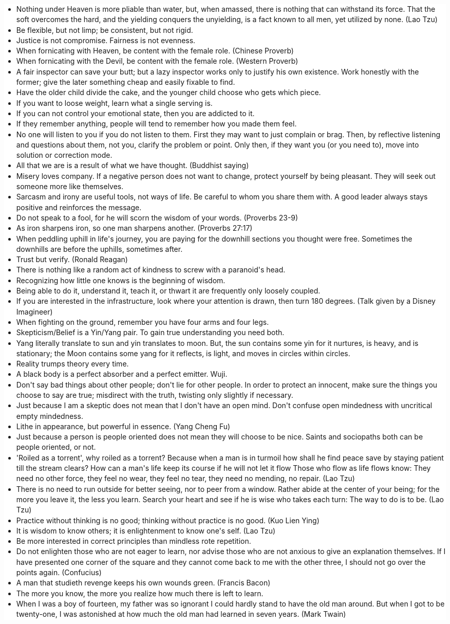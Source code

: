 * Nothing under Heaven is more pliable than water, but, when amassed, there is nothing that can withstand its force. That the soft overcomes the hard, and the yielding conquers the unyielding, is a fact known to all men, yet utilized by none. (Lao Tzu)
* Be flexible, but not limp; be consistent, but not rigid.
* Justice is not compromise. Fairness is not evenness.
* When fornicating with Heaven, be content with the female role. (Chinese Proverb)
* When fornicating with the Devil, be content with the female role. (Western Proverb)
* A fair inspector can save your butt; but a lazy inspector works only to justify his own existence. Work honestly with the former; give the later something cheap and easily fixable to find.
* Have the older child divide the cake, and the younger child choose who gets which piece.
* If you want to loose weight, learn what a single serving is.
* If you can not control your emotional state, then you are addicted to it.
* If they remember anything, people will tend to remember how you made them feel.
* No one will listen to you if you do not listen to them. First they may want to just complain or brag. Then, by reflective listening and questions about them, not you, clarify the problem or point. Only then, if they want you (or you need to), move into solution or correction mode.
* All that we are is a result of what we have thought. (Buddhist saying)
* Misery loves company. If a negative person does not want to change, protect yourself by being pleasant. They will seek out someone more like themselves.
* Sarcasm and irony are useful tools, not ways of life. Be careful to whom you share them with. A good leader always stays positive and reinforces the message.
* Do not speak to a fool, for he will scorn the wisdom of your words. (Proverbs 23-9)
* As iron sharpens iron, so one man sharpens another. (Proverbs 27:17)
* When peddling uphill in life's journey, you are paying for the downhill sections you thought were free. Sometimes the downhills are before the uphills, sometimes after.
* Trust but verify. (Ronald Reagan)
* There is nothing like a random act of kindness to screw with a paranoid's head.
* Recognizing how little one knows is the beginning of wisdom.
* Being able to do it, understand it, teach it, or thwart it are frequently only loosely coupled.
* If you are interested in the infrastructure, look where your attention is drawn, then turn 180 degrees. (Talk given by a Disney Imagineer)
* When fighting on the ground, remember you have four arms and four legs.
* Skepticism/Belief is a Yin/Yang pair. To gain true understanding you need both.
* Yang literally translate to sun and yin translates to moon. But, the sun contains some yin for it nurtures, is heavy, and is stationary; the Moon contains some yang for it reflects, is light, and moves in circles within circles.
* Reality trumps theory every time.
* A black body is a perfect absorber and a perfect emitter. Wuji.
* Don't say bad things about other people; don't lie for other people. In order to protect an innocent, make sure the things you choose to say are true; misdirect with the truth, twisting only slightly if necessary.
* Just because I am a skeptic does not mean that I don't have an open mind. Don't confuse open mindedness with uncritical empty mindedness.
* Lithe in appearance, but powerful in essence. (Yang Cheng Fu)
* Just because a person is people oriented does not mean they will choose to be nice. Saints and sociopaths both can be people oriented, or not.
* 'Roiled as a torrent', why roiled as a torrent? Because when a man is in turmoil how shall he find peace save by staying patient till the stream clears? How can a man's life keep its course if he will not let it flow Those who flow as life flows know: They need no other force, they feel no wear, they feel no tear, they need no mending, no repair. (Lao Tzu)
* There is no need to run outside for better seeing, nor to peer from a window. Rather abide at the center of your being; for the more you leave it, the less you learn. Search your heart and see if he is wise who takes each turn: The way to do is to be. (Lao Tzu)
* Practice without thinking is no good; thinking without practice is no good. (Kuo Lien Ying)
* It is wisdom to know others; it is enlightenment to know one's self. (Lao Tzu)
* Be more interested in correct principles than mindless rote repetition.
* Do not enlighten those who are not eager to learn, nor advise those who are not anxious to give an explanation themselves. If I have presented one corner of the square and they cannot come back to me with the other three, I should not go over the points again. (Confucius)
* A man that studieth revenge keeps his own wounds green. (Francis Bacon)
* The more you know, the more you realize how much there is left to learn.
* When I was a boy of fourteen, my father was so ignorant I could hardly stand to have the old man around. But when I got to be twenty-one, I was astonished at how much the old man had learned in seven years. (Mark Twain)